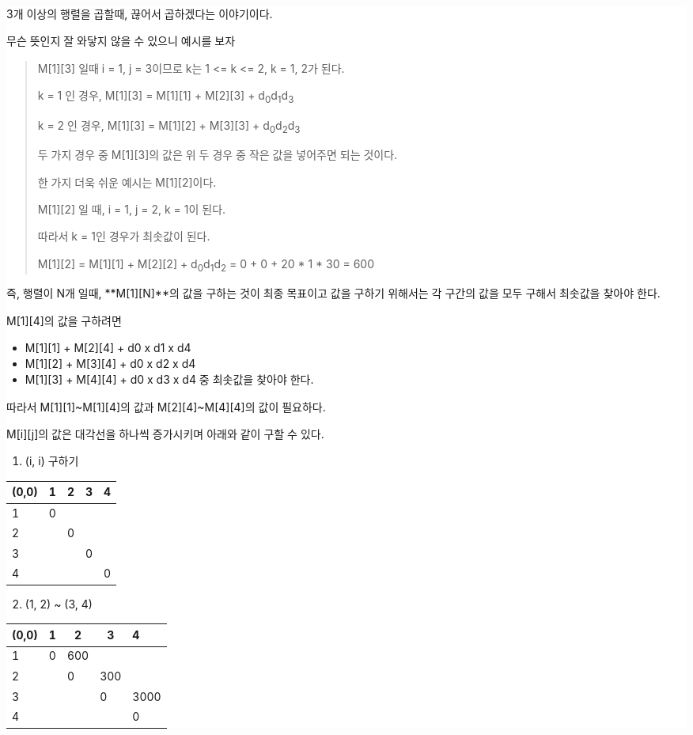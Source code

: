 3개 이상의 행렬을 곱할때, 끊어서 곱하겠다는 이야기이다.

무슨 뜻인지 잘 와닿지 않을 수 있으니 예시를 보자

> M[1]\[3] 일때  i = 1, j = 3이므로 k는 1 <= k <= 2, k = 1, 2가 된다.
>
> k = 1 인 경우,  M[1]\[3] = M[1]\[1] + M[2]\[3] + d<sub>0</sub>d<sub>1</sub>d<sub>3</sub> 
>
> k = 2 인 경우,  M[1]\[3] = M[1]\[2] + M[3]\[3] + d<sub>0</sub>d<sub>2</sub>d<sub>3</sub> 
>
> 두 가지 경우 중 M[1]\[3]의 값은 위 두 경우 중 작은 값을 넣어주면 되는 것이다.
>
> 
>
> 한 가지 더욱 쉬운 예시는 M[1]\[2]이다.
>
> M[1]\[2] 일 때, i = 1, j = 2, k = 1이 된다.
>
> 따라서 k = 1인 경우가 최솟값이 된다.
>
> M[1]\[2] = M[1]\[1] + M[2]\[2] + d<sub>0</sub>d<sub>1</sub>d<sub>2</sub> = 0 + 0 + 20 \* 1 \* 30 = 600



즉, 행렬이 N개 일때, **M[1]\[N]**의 값을 구하는 것이 최종 목표이고 값을 구하기 위해서는 각 구간의 값을 모두 구해서 최솟값을 찾아야 한다.



M[1]\[4]의 값을 구하려면

- M[1]\[1] + M[2]\[4] + d0 x  d1 x d4
- M[1]\[2] + M[3]\[4] + d0 x d2 x d4
- M[1]\[3] + M[4]\[4] + d0 x d3 x d4 중 최솟값을 찾아야 한다. 

따라서 M[1]\[1]~M[1]\[4]의 값과 M[2]\[4]~M[4]\[4]의 값이 필요하다.



M[i]\[j]의 값은 대각선을 하나씩 증가시키며 아래와 같이 구할 수 있다.

1. (i, i) 구하기

| (0,0) | 1    | 2    | 3    | 4    |
| ----- | ---- | ---- | ---- | :--- |
| 1     | 0    |      |      |      |
| 2     |      | 0    |      |      |
| 3     |      |      | 0    |      |
| 4     |      |      |      | 0    |



2. (1, 2) ~ (3, 4)

| (0,0) | 1    | 2    | 3    | 4    |
| ----- | ---- | ---- | ---- | :--- |
| 1     | 0    | 600  |      |      |
| 2     |      | 0    | 300  |      |
| 3     |      |      | 0    | 3000 |
| 4     |      |      |      | 0    |
